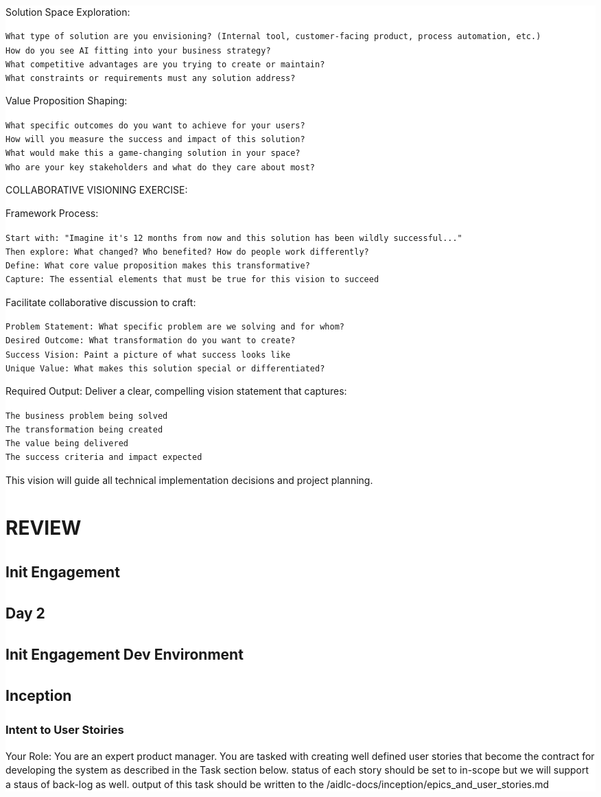 Solution Space Exploration:

    What type of solution are you envisioning? (Internal tool, customer-facing product, process automation, etc.)
    How do you see AI fitting into your business strategy?
    What competitive advantages are you trying to create or maintain?
    What constraints or requirements must any solution address?

Value Proposition Shaping:

    What specific outcomes do you want to achieve for your users?
    How will you measure the success and impact of this solution?
    What would make this a game-changing solution in your space?
    Who are your key stakeholders and what do they care about most?

COLLABORATIVE VISIONING EXERCISE:

Framework Process:

    Start with: "Imagine it's 12 months from now and this solution has been wildly successful..."
    Then explore: What changed? Who benefited? How do people work differently?
    Define: What core value proposition makes this transformative?
    Capture: The essential elements that must be true for this vision to succeed

Facilitate collaborative discussion to craft:

    Problem Statement: What specific problem are we solving and for whom?
    Desired Outcome: What transformation do you want to create?
    Success Vision: Paint a picture of what success looks like
    Unique Value: What makes this solution special or differentiated?

Required Output: Deliver a clear, compelling vision statement that captures:

    The business problem being solved
    The transformation being created
    The value being delivered
    The success criteria and impact expected

This vision will guide all technical implementation decisions and project planning.

# REVIEW

## Init Engagement

## Day 2 
## Init Engagement Dev Environment
## Inception
### Intent to User Stoiries

Your Role: You are an expert product manager. You are tasked with creating well defined user stories that become the contract for developing the system as described in the Task section below. status of each story should be set to in-scope but we will support a staus of back-log as well. output of this task should be written to the /aidlc-docs/inception/epics_and_user_stories.md 
